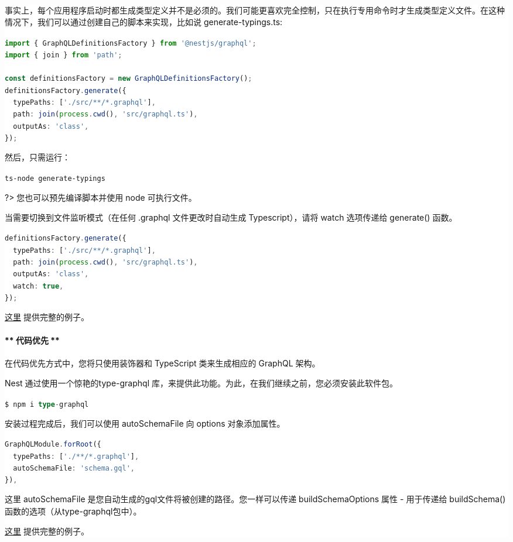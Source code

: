 事实上，每个应用程序启动时都生成类型定义并不是必须的。我们可能更喜欢完全控制，只在执行专用命令时才生成类型定义文件。在这种情况下，我们可以通过创建自己的脚本来实现，比如说 generate-typings.ts: 

```typescript
import { GraphQLDefinitionsFactory } from '@nestjs/graphql';
import { join } from 'path';

const definitionsFactory = new GraphQLDefinitionsFactory();
definitionsFactory.generate({
  typePaths: ['./src/**/*.graphql'],
  path: join(process.cwd(), 'src/graphql.ts'),
  outputAs: 'class',
});
```

然后，只需运行：

```bash
ts-node generate-typings
```

?> 您也可以预先编译脚本并使用 node 可执行文件。

当需要切换到文件监听模式（在任何 .graphql 文件更改时自动生成 Typescript），请将 watch 选项传递给 generate() 函数。

```typescript
definitionsFactory.generate({
  typePaths: ['./src/**/*.graphql'],
  path: join(process.cwd(), 'src/graphql.ts'),
  outputAs: 'class',
  watch: true,
});
```

[这里](https://github.com/nestjs/nest/tree/master/sample/12-graphql-apollo) 提供完整的例子。

#### ** 代码优先 **

在代码优先方式中，您将只使用装饰器和 TypeScript 类来生成相应的 GraphQL 架构。

Nest 通过使用一个惊艳的type-graphql 库，来提供此功能。为此，在我们继续之前，您必须安装此软件包。

```typescript
$ npm i type-graphql
```

安装过程完成后，我们可以使用 autoSchemaFile 向 options 对象添加属性。

```typescript
GraphQLModule.forRoot({
  typePaths: ['./**/*.graphql'],
  autoSchemaFile: 'schema.gql',
}),
```

这里 autoSchemaFile 是您自动生成的gql文件将被创建的路径。您一样可以传递 buildSchemaOptions 属性 - 用于传递给 buildSchema() 函数的选项（从type-graphql包中）。

[这里](https://github.com/nestjs/nest/tree/master/sample/23-type-graphql) 提供完整的例子。
